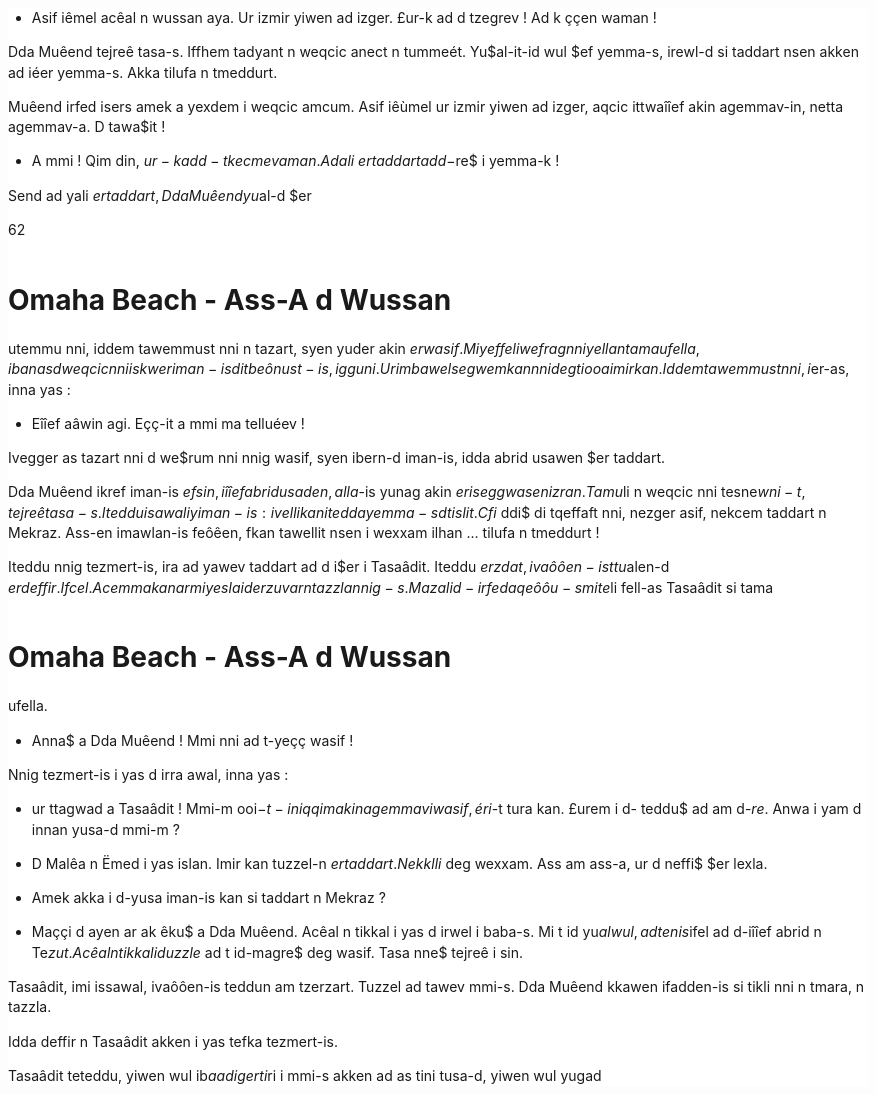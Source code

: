 - Asif iêmel acêal n wussan aya. Ur izmir yiwen ad izger. £ur-k ad d tzegrev ! Ad k ççen waman !

Dda Muêend tejreê tasa-s. Iffhem tadyant n weqcic anect n tummeét. Yu$al-it-id wul $ef yemma-s, irewl-d si taddart nsen akken ad iéer yemma-s. Akka tilufa n tmeddurt.

Muêend irfed isers amek a yexdem i weqcic amcum. Asif iêùmel ur izmir yiwen ad izger, aqcic ittwaîîef akin agemmav-in, netta agemmav-a. D tawa$it !

- A mmi ! Qim din, $ur-k ad d-tkecmev aman. Ad ali$ $er taddart ad d-$re$ i yemma-k !

Send ad yali $er taddart, Dda Muêend yu$al-d $er

62
# Omaha Beach - Ass-A d Wussan

utemmu nni, iddem tawemmust nni n tazart, syen yuder akin $er wasif. Mi yeffel i wefrag nni yellan tama ufella, iban as d weqcic nni iskwer iman-is di tbeônust-is, igguni. Ur imbawel seg wemkan nni deg t iooa imir kan. Iddem tawemmust nni, i$er-as, inna yas :

- Eîîef aâwin agi. Eçç-it a mmi ma telluéev !

Ivegger as tazart nni d we$rum nni nnig wasif, syen ibern-d iman-is, idda abrid usawen $er taddart.

Dda Muêend ikref iman-is $ef sin, iîîef abrid usaden, alla$-is yunag akin $er iseggwasen izran. Tamu$li n weqcic nni tesne$wni-t, tejreê tasa-s. Iteddu isawal i yiman-is : ivelli kan i tedda yemma-s d tislit. Cfi$ ddi$ di tqeffaft nni, nezger asif, nekcem taddart n Mekraz. Ass-en imawlan-is feôêen, fkan tawellit nsen i wexxam ilhan … tilufa n tmeddurt !

Iteddu nnig tezmert-is, ira ad yawev taddart ad d i$er i Tasaâdit. Iteddu $er zdat, ivaôôen-is ttu$alen-d $er deffir. Ifcel. Acemma kan armi yesla i derz uvar n tazzla nnig-s. Mazal i d-irfed aqeôôu-s mi te$li fell-as Tasaâdit si tama
# Omaha Beach - Ass-A d Wussan

ufella.

- Anna$ a Dda Muêend ! Mmi nni ad t-yeçç wasif !

Nnig tezmert-is i yas d irra awal, inna yas :

- ur ttagwad a Tasaâdit ! Mmi-m ooi$-t-in iqqim akin agemmav i wasif, éri$-t tura kan. £urem i d- teddu$ ad am d-$re$. Anwa i yam d innan yusa-d mmi-m ?

- D Malêa n Ëmed i yas islan. Imir kan tuzzel-n $er taddart. Nekk lli$ deg wexxam. Ass am ass-a, ur d neffi$ $er lexla.

- Amek akka i d-yusa iman-is kan si taddart n Mekraz ?

- Maççi d ayen ar ak êku$ a Dda Muêend. Acêal n tikkal i yas d irwel i baba-s. Mi t id yu$al wul, ad ten is$ifel ad d-iîîef abrid n Te$zut. Acêal n tikkal i d uzzle$ ad t id-magre$ deg wasif. Tasa nne$ tejreê i sin.

Tasaâdit, imi issawal, ivaôôen-is teddun am tzerzart. Tuzzel ad tawev mmi-s. Dda Muêend kkawen ifadden-is si tikli nni n tmara, n tazzla.

Idda deffir n Tasaâdit akken i yas tefka tezmert-is.

Tasaâdit teteddu, yiwen wul ib$a ad iger ti$ri i mmi-s akken ad as tini tusa-d, yiwen wul yugad

